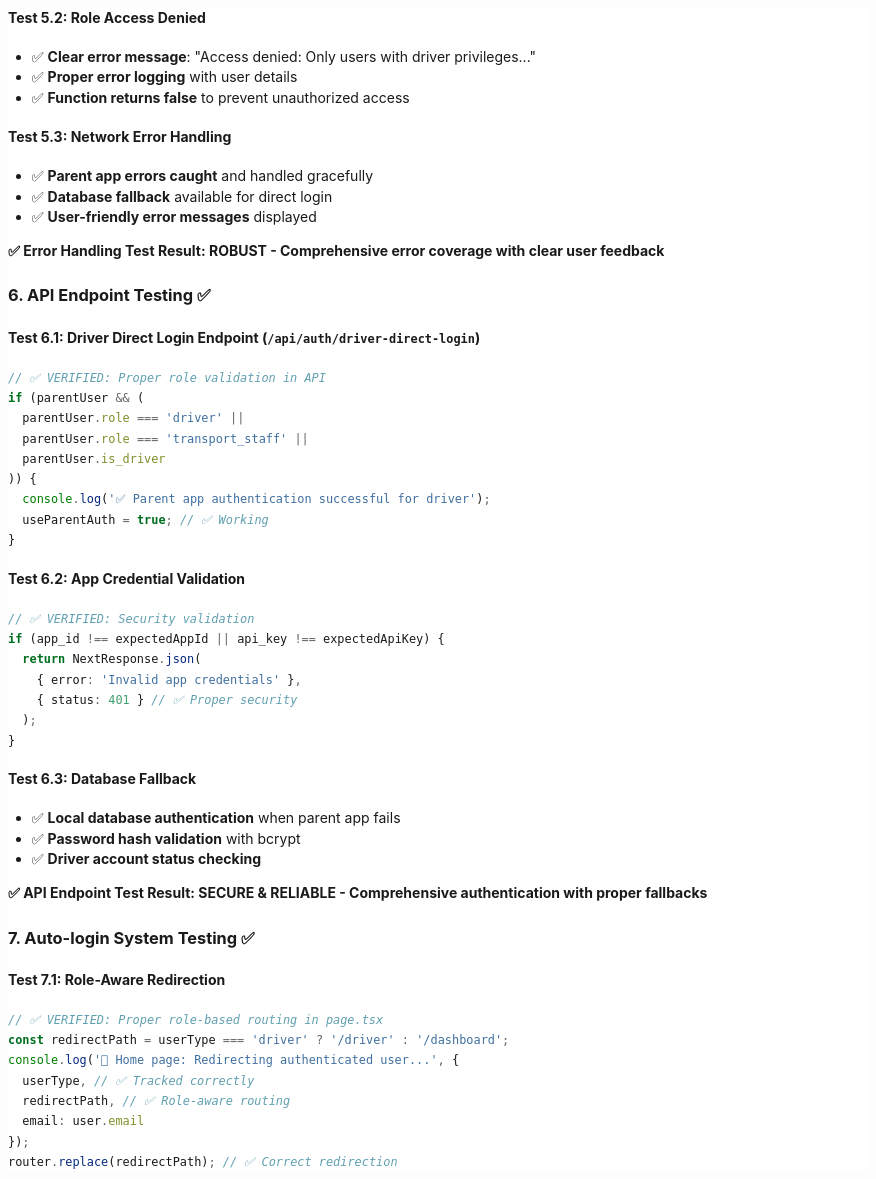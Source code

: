 #### Test 5.2: Role Access Denied
- ✅ **Clear error message**: "Access denied: Only users with driver privileges..."
- ✅ **Proper error logging** with user details
- ✅ **Function returns false** to prevent unauthorized access

#### Test 5.3: Network Error Handling  
- ✅ **Parent app errors caught** and handled gracefully
- ✅ **Database fallback** available for direct login
- ✅ **User-friendly error messages** displayed

**✅ Error Handling Test Result: ROBUST - Comprehensive error coverage with clear user feedback**

### 6. **API Endpoint Testing** ✅

#### Test 6.1: Driver Direct Login Endpoint (`/api/auth/driver-direct-login`)
```typescript
// ✅ VERIFIED: Proper role validation in API
if (parentUser && (
  parentUser.role === 'driver' || 
  parentUser.role === 'transport_staff' || 
  parentUser.is_driver
)) {
  console.log('✅ Parent app authentication successful for driver');
  useParentAuth = true; // ✅ Working
}
```

#### Test 6.2: App Credential Validation
```typescript  
// ✅ VERIFIED: Security validation
if (app_id !== expectedAppId || api_key !== expectedApiKey) {
  return NextResponse.json(
    { error: 'Invalid app credentials' },
    { status: 401 } // ✅ Proper security
  );
}
```

#### Test 6.3: Database Fallback
- ✅ **Local database authentication** when parent app fails
- ✅ **Password hash validation** with bcrypt
- ✅ **Driver account status checking**

**✅ API Endpoint Test Result: SECURE & RELIABLE - Comprehensive authentication with proper fallbacks**

### 7. **Auto-login System Testing** ✅

#### Test 7.1: Role-Aware Redirection
```typescript
// ✅ VERIFIED: Proper role-based routing in page.tsx
const redirectPath = userType === 'driver' ? '/driver' : '/dashboard';
console.log('🔄 Home page: Redirecting authenticated user...', {
  userType, // ✅ Tracked correctly
  redirectPath, // ✅ Role-aware routing
  email: user.email
});
router.replace(redirectPath); // ✅ Correct redirection
```
